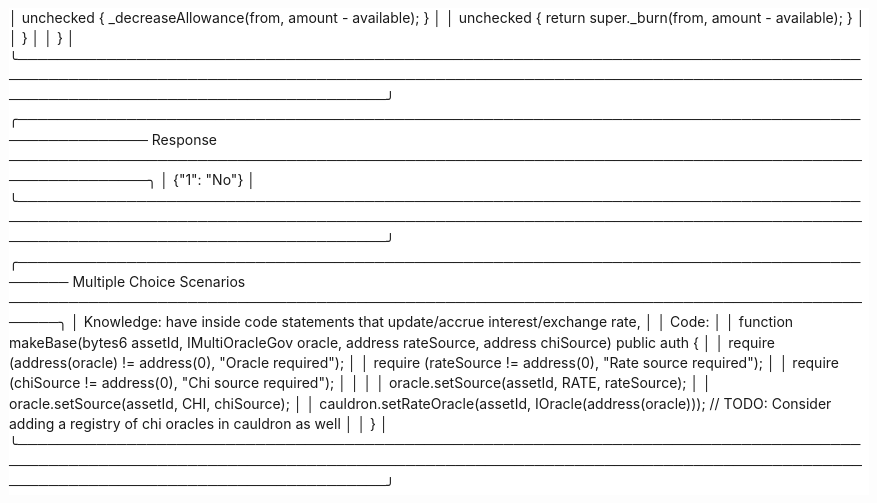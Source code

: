 │             unchecked { _decreaseAllowance(from, amount - available); }                                                                                                                                         │
│             unchecked { return super._burn(from, amount - available); }                                                                                                                                         │
│         }                                                                                                                                                                                                       │
│     }                                                                                                                                                                                                           │
╰─────────────────────────────────────────────────────────────────────────────────────────────────────────────────────────────────────────────────────────────────────────────────────────────────────────────────╯
╭─────────────────────────────────────────────────────────────────────────────────────────────────── Response ────────────────────────────────────────────────────────────────────────────────────────────────────╮
│ {"1": "No"}                                                                                                                                                                                                     │
╰─────────────────────────────────────────────────────────────────────────────────────────────────────────────────────────────────────────────────────────────────────────────────────────────────────────────────╯
╭─────────────────────────────────────────────────────────────────────────────────────────── Multiple Choice Scenarios ───────────────────────────────────────────────────────────────────────────────────────────╮
│ Knowledge: have inside code statements that update/accrue interest/exchange rate,                                                                                                                               │
│ Code:                                                                                                                                                                                                           │
│     function makeBase(bytes6 assetId, IMultiOracleGov oracle, address rateSource, address chiSource) public auth {                                                                                              │
│         require (address(oracle) != address(0), "Oracle required");                                                                                                                                             │
│         require (rateSource != address(0), "Rate source required");                                                                                                                                             │
│         require (chiSource != address(0), "Chi source required");                                                                                                                                               │
│                                                                                                                                                                                                                 │
│         oracle.setSource(assetId, RATE, rateSource);                                                                                                                                                            │
│         oracle.setSource(assetId, CHI, chiSource);                                                                                                                                                              │
│         cauldron.setRateOracle(assetId, IOracle(address(oracle))); // TODO: Consider adding a registry of chi oracles in cauldron as well                                                                       │
│     }                                                                                                                                                                                                           │
╰─────────────────────────────────────────────────────────────────────────────────────────────────────────────────────────────────────────────────────────────────────────────────────────────────────────────────╯